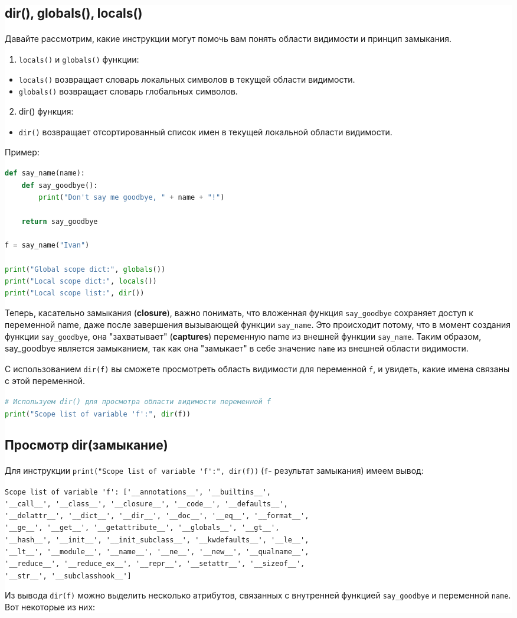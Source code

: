 ## dir(), globals(), locals()
Давайте рассмотрим, какие инструкции могут помочь вам понять области видимости и принцип замыкания.

1. `locals()` и `globals()` функции:  
- `locals()` возвращает словарь локальных символов в текущей области видимости.
- `globals()` возвращает словарь глобальных символов.  

2. dir() функция:  
- `dir()` возвращает отсортированный список имен в текущей локальной области видимости.


Пример:
```python
def say_name(name):
    def say_goodbye():
        print("Don't say me goodbye, " + name + "!")

    return say_goodbye

f = say_name("Ivan")

print("Global scope dict:", globals())
print("Local scope dict:", locals())
print("Local scope list:", dir())
```

Теперь, касательно замыкания (**closure**), важно понимать, что вложенная функция `say_goodbye` сохраняет доступ к переменной name, даже после завершения вызывающей функции `say_name`. Это происходит потому, что в момент создания функции `say_goodbye`, она "захватывает" (**captures**) переменную name из внешней функции `say_name`. Таким образом, say_goodbye является замыканием, так как она "замыкает" в себе значение `name` из внешней области видимости.

С использованием `dir(f)` вы сможете просмотреть область видимости для переменной `f`, и увидеть, какие имена связаны с этой переменной.
```python
# Используем dir() для просмотра области видимости переменной f
print("Scope list of variable 'f':", dir(f))
```

## Просмотр dir(замыкание)
Для инструкции `print("Scope list of variable 'f':", dir(f))` (`f`- результат замыкания) имеем вывод:
```cmd
Scope list of variable 'f': ['__annotations__', '__builtins__',  
'__call__', '__class__', '__closure__', '__code__', '__defaults__',  
'__delattr__', '__dict__', '__dir__', '__doc__', '__eq__', '__format__',  
'__ge__', '__get__', '__getattribute__', '__globals__', '__gt__',  
'__hash__', '__init__', '__init_subclass__', '__kwdefaults__', '__le__',  
'__lt__', '__module__', '__name__', '__ne__', '__new__', '__qualname__',  
'__reduce__', '__reduce_ex__', '__repr__', '__setattr__', '__sizeof__',  
'__str__', '__subclasshook__']
```

Из вывода `dir(f)` можно выделить несколько атрибутов, связанных с внутренней функцией `say_goodbye` и переменной `name`. Вот некоторые из них:
